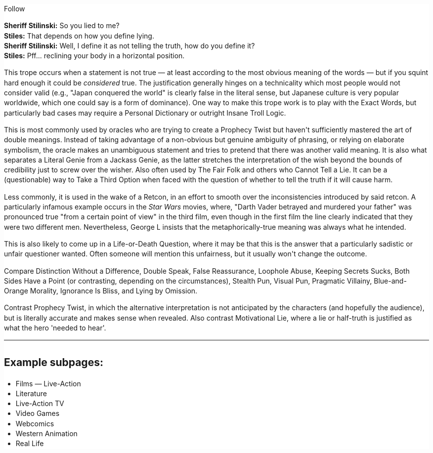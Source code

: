 Follow

**Sheriff Stilinski:** So you lied to me?  
**Stiles:** That depends on how you define lying.  
**Sheriff Stilinski:** Well, I define it as not telling the truth, how do you define it?  
**Stiles:** Pff... reclining your body in a horizontal position.

This trope occurs when a statement is not true — at least according to the most obvious meaning of the words — but if you squint hard enough it could be _considered_ true. The justification generally hinges on a technicality which most people would not consider valid (e.g., "Japan conquered the world" is clearly false in the literal sense, but Japanese culture is very popular worldwide, which one could say is a form of dominance). One way to make this trope work is to play with the Exact Words, but particularly bad cases may require a Personal Dictionary or outright Insane Troll Logic.

This is most commonly used by oracles who are trying to create a Prophecy Twist but haven't sufficiently mastered the art of double meanings. Instead of taking advantage of a non-obvious but genuine ambiguity of phrasing, or relying on elaborate symbolism, the oracle makes an unambiguous statement and tries to pretend that there was another valid meaning. It is also what separates a Literal Genie from a Jackass Genie, as the latter stretches the interpretation of the wish beyond the bounds of credibility just to screw over the wisher. Also often used by The Fair Folk and others who Cannot Tell a Lie. It can be a (questionable) way to Take a Third Option when faced with the question of whether to tell the truth if it will cause harm.

Less commonly, it is used in the wake of a Retcon, in an effort to smooth over the inconsistencies introduced by said retcon. A particularly infamous example occurs in the _Star Wars_ movies, where, "Darth Vader betrayed and murdered your father" was pronounced true "from a certain point of view" in the third film, even though in the first film the line clearly indicated that they were two different men. Nevertheless, George L insists that the metaphorically-true meaning was always what he intended.

This is also likely to come up in a Life-or-Death Question, where it may be that this is the answer that a particularly sadistic or unfair questioner wanted. Often someone will mention this unfairness, but it usually won't change the outcome.

Compare Distinction Without a Difference, Double Speak, False Reassurance, Loophole Abuse, Keeping Secrets Sucks, Both Sides Have a Point (or contrasting, depending on the circumstances), Stealth Pun, Visual Pun, Pragmatic Villainy, Blue-and-Orange Morality, Ignorance Is Bliss, and Lying by Omission.

Contrast Prophecy Twist, in which the alternative interpretation is not anticipated by the characters (and hopefully the audience), but is literally accurate and makes sense when revealed. Also contrast Motivational Lie, where a lie or half-truth is justified as what the hero 'needed to hear'.

___

## Example subpages:

-   Films — Live-Action
-   Literature
-   Live-Action TV
-   Video Games
-   Webcomics
-   Western Animation
-   Real Life
